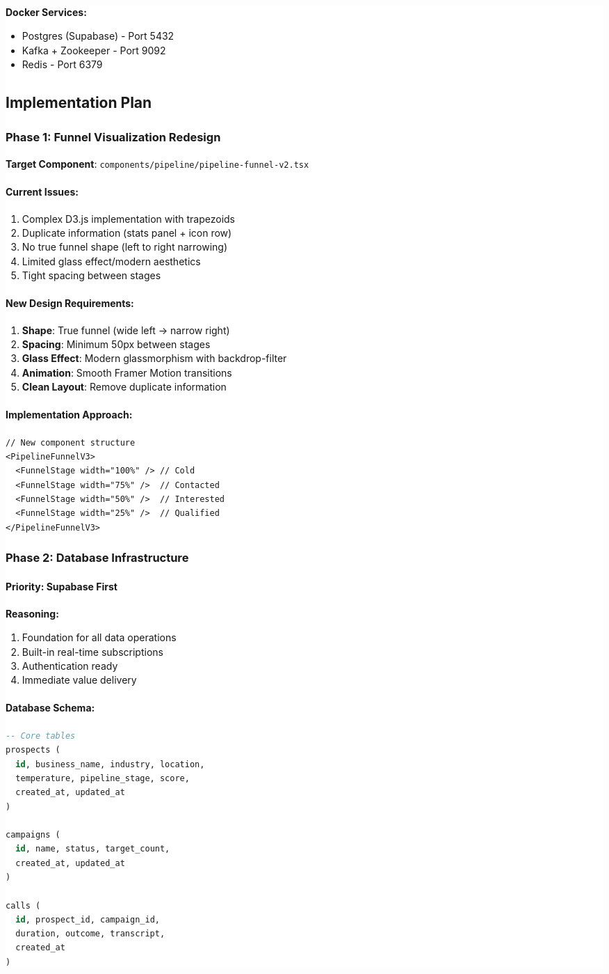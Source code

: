 **Docker Services:**
- Postgres (Supabase) - Port 5432
- Kafka + Zookeeper - Port 9092
- Redis - Port 6379

## Implementation Plan

### Phase 1: Funnel Visualization Redesign
**Target Component**: `components/pipeline/pipeline-funnel-v2.tsx`

#### Current Issues:
1. Complex D3.js implementation with trapezoids
2. Duplicate information (stats panel + icon row)
3. No true funnel shape (left to right narrowing)
4. Limited glass effect/modern aesthetics
5. Tight spacing between stages

#### New Design Requirements:
1. **Shape**: True funnel (wide left → narrow right)
2. **Spacing**: Minimum 50px between stages
3. **Glass Effect**: Modern glassmorphism with backdrop-filter
4. **Animation**: Smooth Framer Motion transitions
5. **Clean Layout**: Remove duplicate information

#### Implementation Approach:
```tsx
// New component structure
<PipelineFunnelV3>
  <FunnelStage width="100%" /> // Cold
  <FunnelStage width="75%" />  // Contacted  
  <FunnelStage width="50%" />  // Interested
  <FunnelStage width="25%" />  // Qualified
</PipelineFunnelV3>
```

### Phase 2: Database Infrastructure

#### Priority: Supabase First
**Reasoning:**
1. Foundation for all data operations
2. Built-in real-time subscriptions
3. Authentication ready
4. Immediate value delivery

#### Database Schema:
```sql
-- Core tables
prospects (
  id, business_name, industry, location, 
  temperature, pipeline_stage, score,
  created_at, updated_at
)

campaigns (
  id, name, status, target_count,
  created_at, updated_at
)

calls (
  id, prospect_id, campaign_id, 
  duration, outcome, transcript,
  created_at
)
```